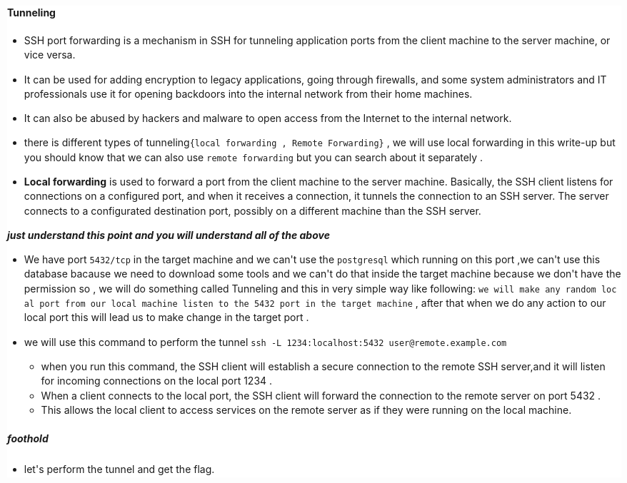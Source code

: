 #### Tunneling

- SSH port forwarding is a mechanism in SSH for tunneling application ports from the client machine to the server machine, or vice versa.
- It can be used for adding encryption to legacy applications, going through firewalls, and some system administrators and IT professionals use it for opening backdoors into the internal network from their home machines.
- It can also be abused by hackers and malware to open access from the Internet to the internal network.
- there is different types of tunneling`{local forwarding , Remote Forwarding}` , we will use local forwarding in this write-up but you should know that we can also use `remote forwarding` but you can search about it separately .

- **Local forwarding** is used to forward a port from the client machine to the server machine. Basically, the SSH client listens for connections on a configured port, and when it receives a connection, it tunnels the connection to an SSH server. The server connects to a configurated destination port, possibly on a different machine than the SSH server.

***just understand this point and you will understand all of the above***

- We have port `5432/tcp` in the target machine and we can't use the `postgresql` which running on this port ,we can't use this database bacause we need to download some tools and we can't do that inside the target machine because we don't have the permission so , we will do something called Tunneling and this in very simple way like following: `we will make any random local port from our local machine listen to the 5432 port in the target machine` , after that when we do any action to our local port this will lead us to make change in the target port .

- we will use this command to perform the tunnel `ssh -L 1234:localhost:5432 user@remote.example.com`

  - when you run this command, the SSH client will establish a secure connection to the remote SSH server,and it will listen for incoming connections on the local port 1234 .
  - When a client connects to the local port,
the SSH client will forward the connection to the remote server on port 5432 .
  - This allows the local client to access services on the remote server as if they were running on the local machine.

##### foothold

- let's perform the tunnel and get the flag.
  